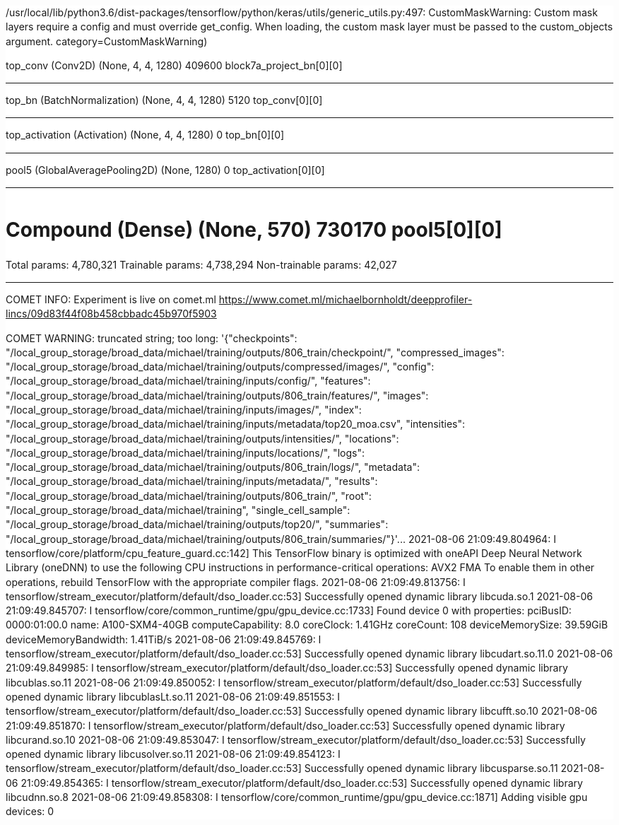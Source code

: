 /usr/local/lib/python3.6/dist-packages/tensorflow/python/keras/utils/generic_utils.py:497: CustomMaskWarning: Custom mask layers require a config and must override get_config. When loading, the custom mask layer must be passed to the custom_objects argument.
  category=CustomMaskWarning)

top_conv (Conv2D)               (None, 4, 4, 1280)   409600      block7a_project_bn[0][0]         
__________________________________________________________________________________________________
top_bn (BatchNormalization)     (None, 4, 4, 1280)   5120        top_conv[0][0]                   
__________________________________________________________________________________________________
top_activation (Activation)     (None, 4, 4, 1280)   0           top_bn[0][0]                     
__________________________________________________________________________________________________
pool5 (GlobalAveragePooling2D)  (None, 1280)         0           top_activation[0][0]             
__________________________________________________________________________________________________
Compound (Dense)                (None, 570)          730170      pool5[0][0]                      
==================================================================================================
Total params: 4,780,321
Trainable params: 4,738,294
Non-trainable params: 42,027
__________________________________________________________________________________________________
COMET INFO: Experiment is live on comet.ml https://www.comet.ml/michaelbornholdt/deepprofiler-lincs/09d83f44f08b458cbbadc45b970f5903

COMET WARNING: truncated string; too long: '{"checkpoints": "/local_group_storage/broad_data/michael/training/outputs/806_train/checkpoint/", "compressed_images": "/local_group_storage/broad_data/michael/training/outputs/compressed/images/", "config": "/local_group_storage/broad_data/michael/training/inputs/config/", "features": "/local_group_storage/broad_data/michael/training/outputs/806_train/features/", "images": "/local_group_storage/broad_data/michael/training/inputs/images/", "index": "/local_group_storage/broad_data/michael/training/inputs/metadata/top20_moa.csv", "intensities": "/local_group_storage/broad_data/michael/training/outputs/intensities/", "locations": "/local_group_storage/broad_data/michael/training/inputs/locations/", "logs": "/local_group_storage/broad_data/michael/training/outputs/806_train/logs/", "metadata": "/local_group_storage/broad_data/michael/training/inputs/metadata/", "results": "/local_group_storage/broad_data/michael/training/outputs/806_train/", "root": "/local_group_storage/broad_data/michael/training", "single_cell_sample": "/local_group_storage/broad_data/michael/training/outputs/top20/", "summaries": "/local_group_storage/broad_data/michael/training/outputs/806_train/summaries/"}'...
2021-08-06 21:09:49.804964: I tensorflow/core/platform/cpu_feature_guard.cc:142] This TensorFlow binary is optimized with oneAPI Deep Neural Network Library (oneDNN) to use the following CPU instructions in performance-critical operations:  AVX2 FMA
To enable them in other operations, rebuild TensorFlow with the appropriate compiler flags.
2021-08-06 21:09:49.813756: I tensorflow/stream_executor/platform/default/dso_loader.cc:53] Successfully opened dynamic library libcuda.so.1
2021-08-06 21:09:49.845707: I tensorflow/core/common_runtime/gpu/gpu_device.cc:1733] Found device 0 with properties: 
pciBusID: 0000:01:00.0 name: A100-SXM4-40GB computeCapability: 8.0
coreClock: 1.41GHz coreCount: 108 deviceMemorySize: 39.59GiB deviceMemoryBandwidth: 1.41TiB/s
2021-08-06 21:09:49.845769: I tensorflow/stream_executor/platform/default/dso_loader.cc:53] Successfully opened dynamic library libcudart.so.11.0
2021-08-06 21:09:49.849985: I tensorflow/stream_executor/platform/default/dso_loader.cc:53] Successfully opened dynamic library libcublas.so.11
2021-08-06 21:09:49.850052: I tensorflow/stream_executor/platform/default/dso_loader.cc:53] Successfully opened dynamic library libcublasLt.so.11
2021-08-06 21:09:49.851553: I tensorflow/stream_executor/platform/default/dso_loader.cc:53] Successfully opened dynamic library libcufft.so.10
2021-08-06 21:09:49.851870: I tensorflow/stream_executor/platform/default/dso_loader.cc:53] Successfully opened dynamic library libcurand.so.10
2021-08-06 21:09:49.853047: I tensorflow/stream_executor/platform/default/dso_loader.cc:53] Successfully opened dynamic library libcusolver.so.11
2021-08-06 21:09:49.854123: I tensorflow/stream_executor/platform/default/dso_loader.cc:53] Successfully opened dynamic library libcusparse.so.11
2021-08-06 21:09:49.854365: I tensorflow/stream_executor/platform/default/dso_loader.cc:53] Successfully opened dynamic library libcudnn.so.8
2021-08-06 21:09:49.858308: I tensorflow/core/common_runtime/gpu/gpu_device.cc:1871] Adding visible gpu devices: 0